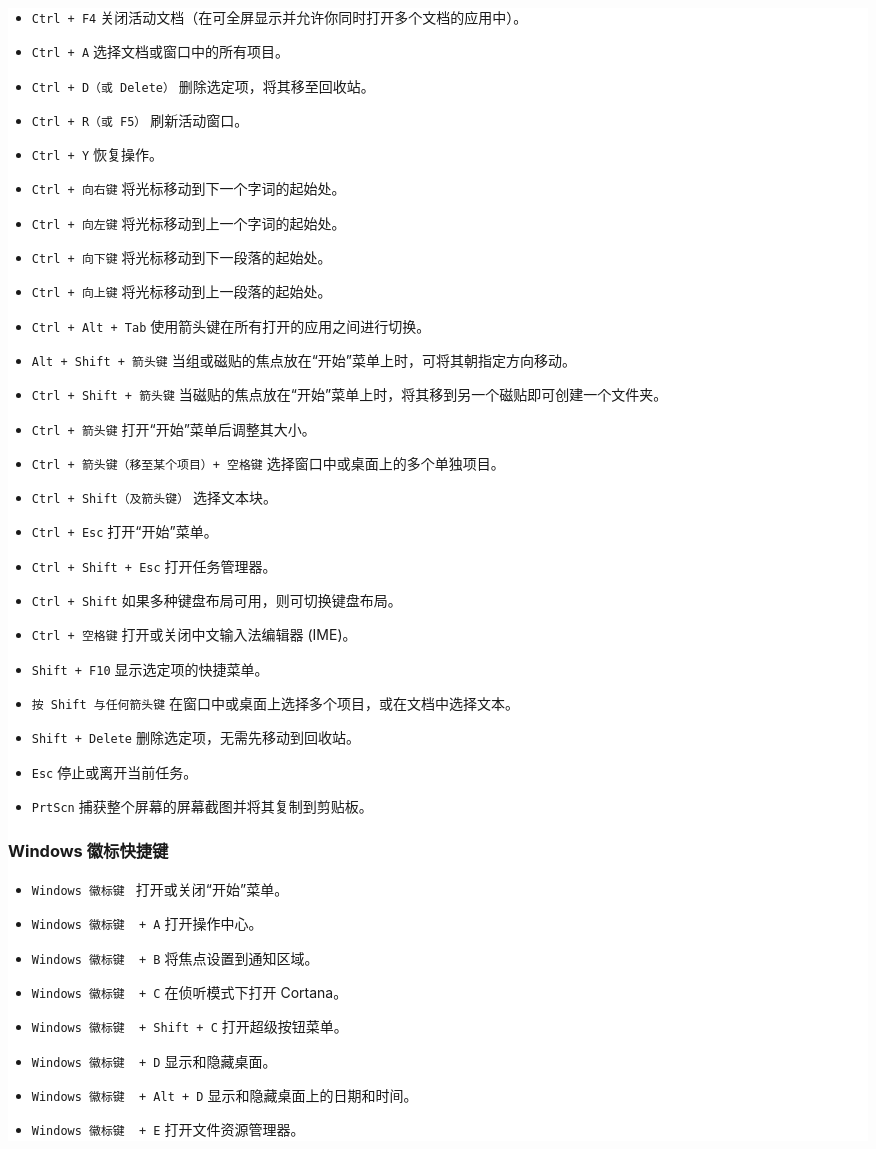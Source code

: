 - `Ctrl + F4` 关闭活动文档（在可全屏显示并允许你同时打开多个文档的应用中）。

- `Ctrl + A` 选择文档或窗口中的所有项目。

- `Ctrl + D（或 Delete）` 删除选定项，将其移至回收站。

- `Ctrl + R（或 F5）` 刷新活动窗口。

- `Ctrl + Y` 恢复操作。

- `Ctrl + 向右键` 将光标移动到下一个字词的起始处。

- `Ctrl + 向左键` 将光标移动到上一个字词的起始处。

- `Ctrl + 向下键` 将光标移动到下一段落的起始处。

- `Ctrl + 向上键` 将光标移动到上一段落的起始处。

- `Ctrl + Alt + Tab` 使用箭头键在所有打开的应用之间进行切换。

- `Alt + Shift + 箭头键` 当组或磁贴的焦点放在“开始”菜单上时，可将其朝指定方向移动。

- `Ctrl + Shift + 箭头键` 当磁贴的焦点放在“开始”菜单上时，将其移到另一个磁贴即可创建一个文件夹。

- `Ctrl + 箭头键` 打开“开始”菜单后调整其大小。

- `Ctrl + 箭头键（移至某个项目）+ 空格键` 选择窗口中或桌面上的多个单独项目。

- `Ctrl + Shift（及箭头键）` 选择文本块。

- `Ctrl + Esc` 打开“开始”菜单。

- `Ctrl + Shift + Esc` 打开任务管理器。

- `Ctrl + Shift` 如果多种键盘布局可用，则可切换键盘布局。

- `Ctrl + 空格键` 打开或关闭中文输入法编辑器 (IME)。

- `Shift + F10` 显示选定项的快捷菜单。

- `按 Shift 与任何箭头键` 在窗口中或桌面上选择多个项目，或在文档中选择文本。

- `Shift + Delete` 删除选定项，无需先移动到回收站。

- `Esc` 停止或离开当前任务。

- `PrtScn` 捕获整个屏幕的屏幕截图并将其复制到剪贴板。 

### Windows 徽标快捷键

- `Windows 徽标键 ` 打开或关闭“开始”菜单。

- `Windows 徽标键  + A` 打开操作中心。

- `Windows 徽标键  + B` 将焦点设置到通知区域。

- `Windows 徽标键  + C` 在侦听模式下打开 Cortana。

- `Windows 徽标键  + Shift + C` 打开超级按钮菜单。

- `Windows 徽标键  + D` 显示和隐藏桌面。

- `Windows 徽标键  + Alt + D` 显示和隐藏桌面上的日期和时间。

- `Windows 徽标键  + E` 打开文件资源管理器。
